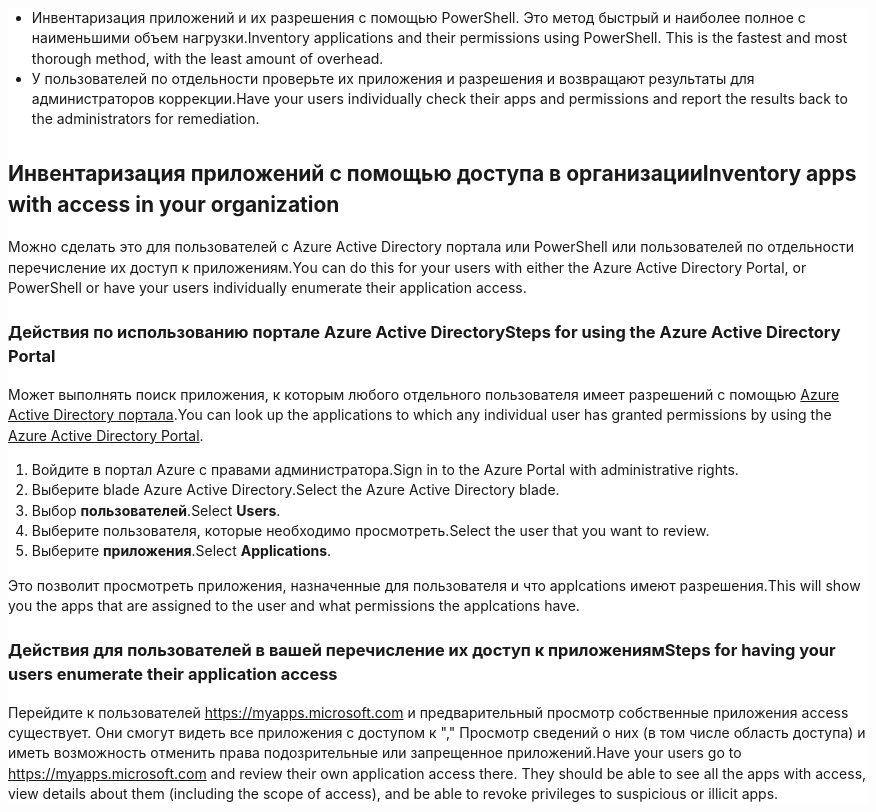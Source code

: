 - <span data-ttu-id="09cfd-p106">Инвентаризация приложений и их разрешения с помощью PowerShell. Это метод быстрый и наиболее полное с наименьшими объем нагрузки.</span><span class="sxs-lookup"><span data-stu-id="09cfd-p106">Inventory  applications and their permissions using PowerShell. This is the fastest and most thorough method, with the least amount of overhead.</span></span>
- <span data-ttu-id="09cfd-129">У пользователей по отдельности проверьте их приложения и разрешения и возвращают результаты для администраторов коррекции.</span><span class="sxs-lookup"><span data-stu-id="09cfd-129">Have your users individually check their apps and permissions and report the results back to the administrators for remediation.</span></span>

## <a name="inventory-apps-with-access-in-your-organization"></a><span data-ttu-id="09cfd-130">Инвентаризация приложений с помощью доступа в организации</span><span class="sxs-lookup"><span data-stu-id="09cfd-130">Inventory apps with access in your organization</span></span>
<span data-ttu-id="09cfd-131">Можно сделать это для пользователей с Azure Active Directory портала или PowerShell или пользователей по отдельности перечисление их доступ к приложениям.</span><span class="sxs-lookup"><span data-stu-id="09cfd-131">You can do this for your users with either the Azure Active Directory Portal, or PowerShell or have your users individually enumerate their application access.</span></span>

### <a name="steps-for-using-the-azure-active-directory-portal"></a><span data-ttu-id="09cfd-132">Действия по использованию портале Azure Active Directory</span><span class="sxs-lookup"><span data-stu-id="09cfd-132">Steps for using the Azure Active Directory Portal</span></span>
<span data-ttu-id="09cfd-133">Может выполнять поиск приложения, к которым любого отдельного пользователя имеет разрешений с помощью [Azure Active Directory портала](https://portal.azure.com/).</span><span class="sxs-lookup"><span data-stu-id="09cfd-133">You can look up the applications to which any individual user has granted permissions by using the [Azure Active Directory Portal](https://portal.azure.com/).</span></span> 
1. <span data-ttu-id="09cfd-134">Войдите в портал Azure с правами администратора.</span><span class="sxs-lookup"><span data-stu-id="09cfd-134">Sign in to the Azure Portal with administrative rights.</span></span>
2. <span data-ttu-id="09cfd-135">Выберите blade Azure Active Directory.</span><span class="sxs-lookup"><span data-stu-id="09cfd-135">Select the Azure Active Directory blade.</span></span>
3. <span data-ttu-id="09cfd-136">Выбор **пользователей**.</span><span class="sxs-lookup"><span data-stu-id="09cfd-136">Select **Users**.</span></span>
4. <span data-ttu-id="09cfd-137">Выберите пользователя, которые необходимо просмотреть.</span><span class="sxs-lookup"><span data-stu-id="09cfd-137">Select the user that you want to review.</span></span>
5. <span data-ttu-id="09cfd-138">Выберите **приложения**.</span><span class="sxs-lookup"><span data-stu-id="09cfd-138">Select **Applications**.</span></span>

<span data-ttu-id="09cfd-139">Это позволит просмотреть приложения, назначенные для пользователя и что applcations имеют разрешения.</span><span class="sxs-lookup"><span data-stu-id="09cfd-139">This will show you the apps that are assigned to the user and what permissions the applcations have.</span></span>

### <a name="steps-for-having-your-users-enumerate-their-application-access"></a><span data-ttu-id="09cfd-140">Действия для пользователей в вашей перечисление их доступ к приложениям</span><span class="sxs-lookup"><span data-stu-id="09cfd-140">Steps for having your users enumerate their application access</span></span>
<span data-ttu-id="09cfd-p107">Перейдите к пользователей https://myapps.microsoft.com и предварительный просмотр собственные приложения access существует. Они смогут видеть все приложения с доступом к "," Просмотр сведений о них (в том числе область доступа) и иметь возможность отменить права подозрительные или запрещенное приложений.</span><span class="sxs-lookup"><span data-stu-id="09cfd-p107">Have your users go to https://myapps.microsoft.com and review their own application access there. They should be able to see all the apps with access, view details about them (including the scope of access), and be able to revoke privileges to suspicious or illicit apps.</span></span>
